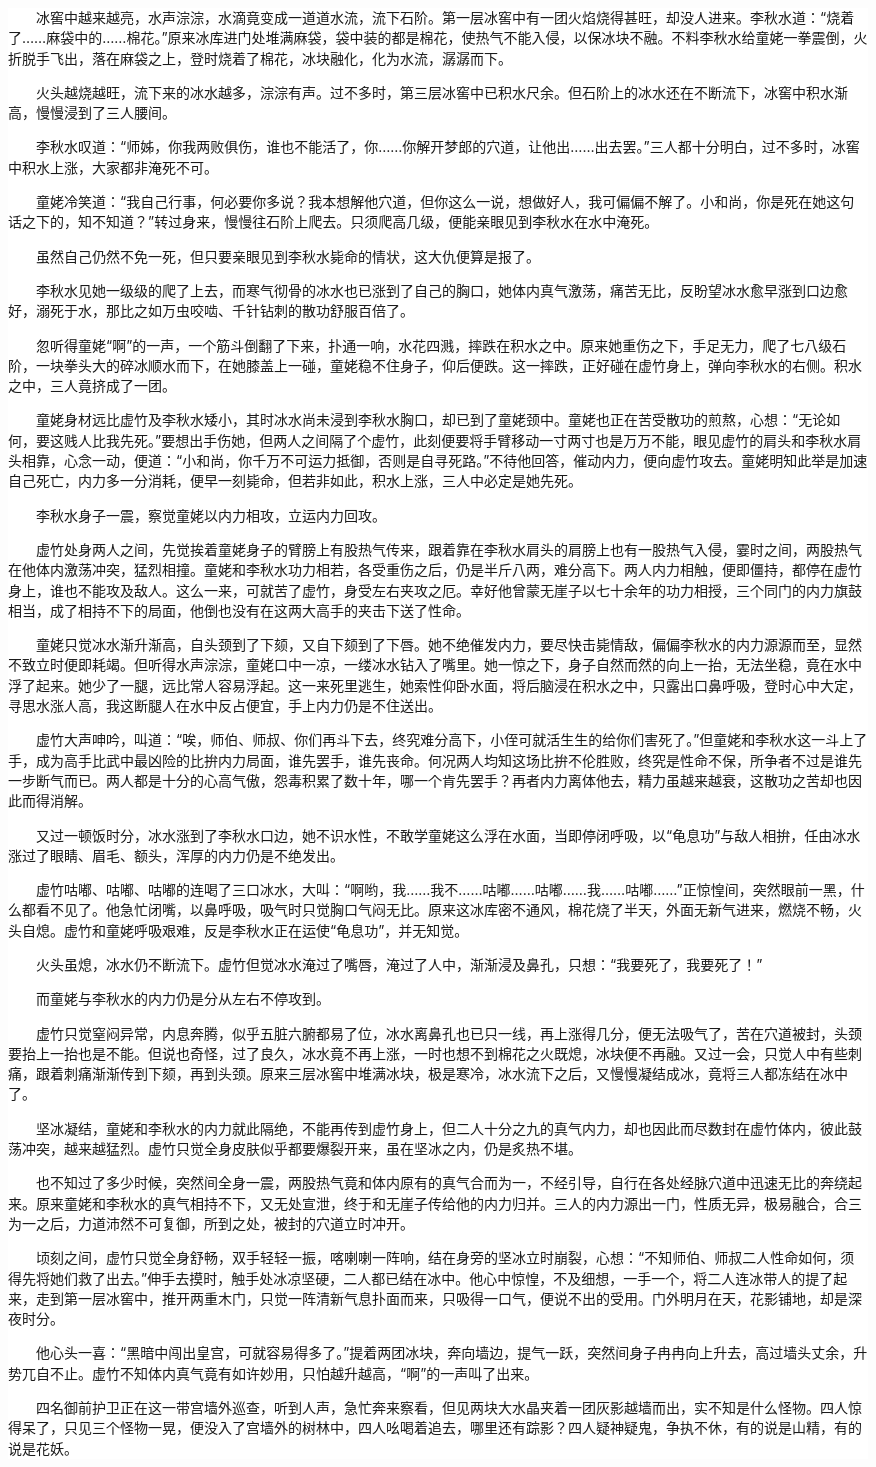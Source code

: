 　　冰窖中越来越亮，水声淙淙，水滴竟变成一道道水流，流下石阶。第一层冰窖中有一团火焰烧得甚旺，却没人进来。李秋水道：“烧着了……麻袋中的……棉花。”原来冰库进门处堆满麻袋，袋中装的都是棉花，使热气不能入侵，以保冰块不融。不料李秋水给童姥一拳震倒，火折脱手飞出，落在麻袋之上，登时烧着了棉花，冰块融化，化为水流，潺潺而下。

　　火头越烧越旺，流下来的冰水越多，淙淙有声。过不多时，第三层冰窖中已积水尺余。但石阶上的冰水还在不断流下，冰窖中积水渐高，慢慢浸到了三人腰间。

　　李秋水叹道：“师姊，你我两败俱伤，谁也不能活了，你……你解开梦郎的穴道，让他出……出去罢。”三人都十分明白，过不多时，冰窖中积水上涨，大家都非淹死不可。

　　童姥冷笑道：“我自己行事，何必要你多说？我本想解他穴道，但你这么一说，想做好人，我可偏偏不解了。小和尚，你是死在她这句话之下的，知不知道？”转过身来，慢慢往石阶上爬去。只须爬高几级，便能亲眼见到李秋水在水中淹死。

　　虽然自己仍然不免一死，但只要亲眼见到李秋水毙命的情状，这大仇便算是报了。

　　李秋水见她一级级的爬了上去，而寒气彻骨的冰水也已涨到了自己的胸口，她体内真气激荡，痛苦无比，反盼望冰水愈早涨到口边愈好，溺死于水，那比之如万虫咬啮、千针钻刺的散功舒服百倍了。

　　忽听得童姥“啊”的一声，一个筋斗倒翻了下来，扑通一响，水花四溅，摔跌在积水之中。原来她重伤之下，手足无力，爬了七八级石阶，一块拳头大的碎冰顺水而下，在她膝盖上一碰，童姥稳不住身子，仰后便跌。这一摔跌，正好碰在虚竹身上，弹向李秋水的右侧。积水之中，三人竟挤成了一团。

　　童姥身材远比虚竹及李秋水矮小，其时冰水尚未浸到李秋水胸口，却已到了童姥颈中。童姥也正在苦受散功的煎熬，心想：“无论如何，要这贱人比我先死。”要想出手伤她，但两人之间隔了个虚竹，此刻便要将手臂移动一寸两寸也是万万不能，眼见虚竹的肩头和李秋水肩头相靠，心念一动，便道：“小和尚，你千万不可运力抵御，否则是自寻死路。”不待他回答，催动内力，便向虚竹攻去。童姥明知此举是加速自己死亡，内力多一分消耗，便早一刻毙命，但若非如此，积水上涨，三人中必定是她先死。

　　李秋水身子一震，察觉童姥以内力相攻，立运内力回攻。

　　虚竹处身两人之间，先觉挨着童姥身子的臂膀上有股热气传来，跟着靠在李秋水肩头的肩膀上也有一股热气入侵，霎时之间，两股热气在他体内激荡冲突，猛烈相撞。童姥和李秋水功力相若，各受重伤之后，仍是半斤八两，难分高下。两人内力相触，便即僵持，都停在虚竹身上，谁也不能攻及敌人。这么一来，可就苦了虚竹，身受左右夹攻之厄。幸好他曾蒙无崖子以七十余年的功力相授，三个同门的内力旗鼓相当，成了相持不下的局面，他倒也没有在这两大高手的夹击下送了性命。

　　童姥只觉冰水渐升渐高，自头颈到了下颏，又自下颏到了下唇。她不绝催发内力，要尽快击毙情敌，偏偏李秋水的内力源源而至，显然不致立时便即耗竭。但听得水声淙淙，童姥口中一凉，一缕冰水钻入了嘴里。她一惊之下，身子自然而然的向上一抬，无法坐稳，竟在水中浮了起来。她少了一腿，远比常人容易浮起。这一来死里逃生，她索性仰卧水面，将后脑浸在积水之中，只露出口鼻呼吸，登时心中大定，寻思水涨人高，我这断腿人在水中反占便宜，手上内力仍是不住送出。

　　虚竹大声呻吟，叫道：“唉，师伯、师叔、你们再斗下去，终究难分高下，小侄可就活生生的给你们害死了。”但童姥和李秋水这一斗上了手，成为高手比武中最凶险的比拚内力局面，谁先罢手，谁先丧命。何况两人均知这场比拚不伦胜败，终究是性命不保，所争者不过是谁先一步断气而已。两人都是十分的心高气傲，怨毒积累了数十年，哪一个肯先罢手？再者内力离体他去，精力虽越来越衰，这散功之苦却也因此而得消解。

　　又过一顿饭时分，冰水涨到了李秋水口边，她不识水性，不敢学童姥这么浮在水面，当即停闭呼吸，以“龟息功”与敌人相拚，任由冰水涨过了眼睛、眉毛、额头，浑厚的内力仍是不绝发出。

　　虚竹咕嘟、咕嘟、咕嘟的连喝了三口冰水，大叫：“啊哟，我……我不……咕嘟……咕嘟……我……咕嘟……”正惊惶间，突然眼前一黑，什么都看不见了。他急忙闭嘴，以鼻呼吸，吸气时只觉胸口气闷无比。原来这冰库密不通风，棉花烧了半天，外面无新气进来，燃烧不畅，火头自熄。虚竹和童姥呼吸艰难，反是李秋水正在运使“龟息功”，并无知觉。

　　火头虽熄，冰水仍不断流下。虚竹但觉冰水淹过了嘴唇，淹过了人中，渐渐浸及鼻孔，只想：“我要死了，我要死了！”

　　而童姥与李秋水的内力仍是分从左右不停攻到。

　　虚竹只觉窒闷异常，内息奔腾，似乎五脏六腑都易了位，冰水离鼻孔也已只一线，再上涨得几分，便无法吸气了，苦在穴道被封，头颈要抬上一抬也是不能。但说也奇怪，过了良久，冰水竟不再上涨，一时也想不到棉花之火既熄，冰块便不再融。又过一会，只觉人中有些刺痛，跟着刺痛渐渐传到下颏，再到头颈。原来三层冰窖中堆满冰块，极是寒冷，冰水流下之后，又慢慢凝结成冰，竟将三人都冻结在冰中了。

　　坚冰凝结，童姥和李秋水的内力就此隔绝，不能再传到虚竹身上，但二人十分之九的真气内力，却也因此而尽数封在虚竹体内，彼此鼓荡冲突，越来越猛烈。虚竹只觉全身皮肤似乎都要爆裂开来，虽在坚冰之内，仍是炙热不堪。

　　也不知过了多少时候，突然间全身一震，两股热气竟和体内原有的真气合而为一，不经引导，自行在各处经脉穴道中迅速无比的奔绕起来。原来童姥和李秋水的真气相持不下，又无处宣泄，终于和无崖子传给他的内力归并。三人的内力源出一门，性质无异，极易融合，合三为一之后，力道沛然不可复御，所到之处，被封的穴道立时冲开。

　　顷刻之间，虚竹只觉全身舒畅，双手轻轻一振，喀喇喇一阵响，结在身旁的坚冰立时崩裂，心想：“不知师伯、师叔二人性命如何，须得先将她们救了出去。”伸手去摸时，触手处冰凉坚硬，二人都已结在冰中。他心中惊惶，不及细想，一手一个，将二人连冰带人的提了起来，走到第一层冰窖中，推开两重木门，只觉一阵清新气息扑面而来，只吸得一口气，便说不出的受用。门外明月在天，花影铺地，却是深夜时分。

　　他心头一喜：“黑暗中闯出皇宫，可就容易得多了。”提着两团冰块，奔向墙边，提气一跃，突然间身子冉冉向上升去，高过墙头丈余，升势兀自不止。虚竹不知体内真气竟有如许妙用，只怕越升越高，“啊”的一声叫了出来。

　　四名御前护卫正在这一带宫墙外巡查，听到人声，急忙奔来察看，但见两块大水晶夹着一团灰影越墙而出，实不知是什么怪物。四人惊得呆了，只见三个怪物一晃，便没入了宫墙外的树林中，四人吆喝着追去，哪里还有踪影？四人疑神疑鬼，争执不休，有的说是山精，有的说是花妖。
